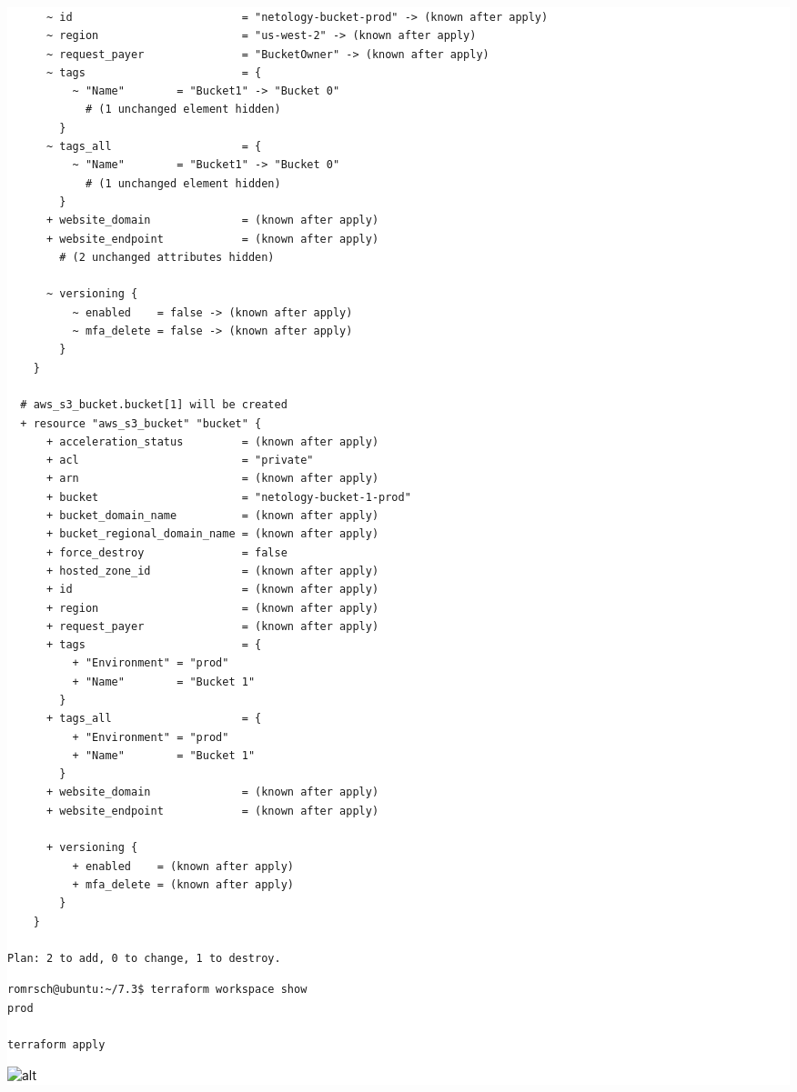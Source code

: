 ```
      ~ id                          = "netology-bucket-prod" -> (known after apply)
      ~ region                      = "us-west-2" -> (known after apply)
      ~ request_payer               = "BucketOwner" -> (known after apply)
      ~ tags                        = {
          ~ "Name"        = "Bucket1" -> "Bucket 0"
            # (1 unchanged element hidden)
        }
      ~ tags_all                    = {
          ~ "Name"        = "Bucket1" -> "Bucket 0"
            # (1 unchanged element hidden)
        }
      + website_domain              = (known after apply)
      + website_endpoint            = (known after apply)
        # (2 unchanged attributes hidden)

      ~ versioning {
          ~ enabled    = false -> (known after apply)
          ~ mfa_delete = false -> (known after apply)
        }
    }

  # aws_s3_bucket.bucket[1] will be created
  + resource "aws_s3_bucket" "bucket" {
      + acceleration_status         = (known after apply)
      + acl                         = "private"
      + arn                         = (known after apply)
      + bucket                      = "netology-bucket-1-prod"
      + bucket_domain_name          = (known after apply)
      + bucket_regional_domain_name = (known after apply)
      + force_destroy               = false
      + hosted_zone_id              = (known after apply)
      + id                          = (known after apply)
      + region                      = (known after apply)
      + request_payer               = (known after apply)
      + tags                        = {
          + "Environment" = "prod"
          + "Name"        = "Bucket 1"
        }
      + tags_all                    = {
          + "Environment" = "prod"
          + "Name"        = "Bucket 1"
        }
      + website_domain              = (known after apply)
      + website_endpoint            = (known after apply)

      + versioning {
          + enabled    = (known after apply)
          + mfa_delete = (known after apply)
        }
    }

Plan: 2 to add, 0 to change, 1 to destroy.

```
```
romrsch@ubuntu:~/7.3$ terraform workspace show
prod

terraform apply
```
![alt](https://i.ibb.co/Phydc4t/Screenshot-6.jpg)
